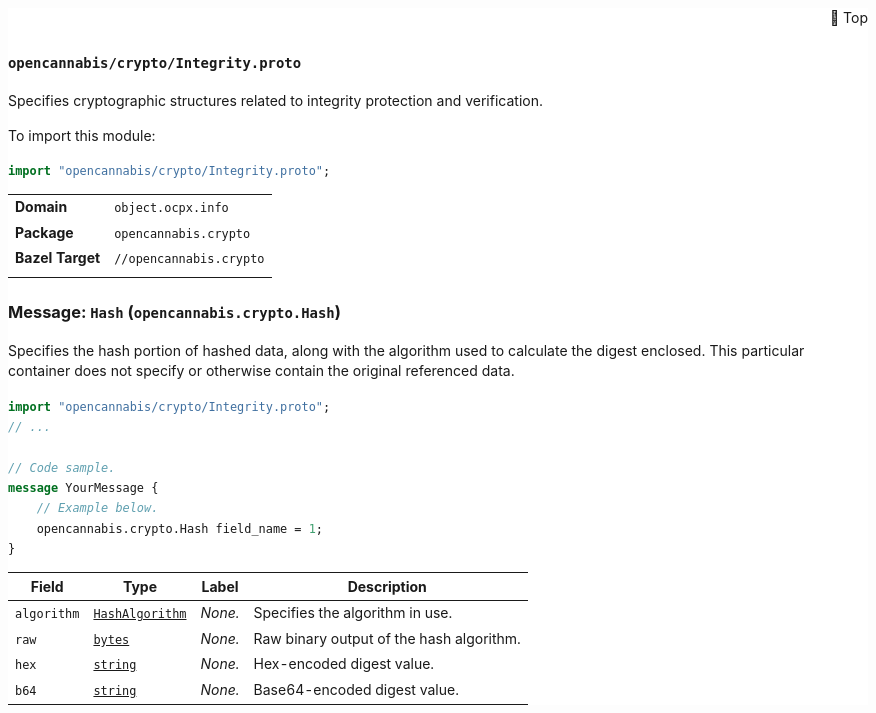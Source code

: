 

<a name="opencannabis/crypto/Integrity.proto"></a>
<p align="right"><a href="#top" style="text-decoration:none">🔼 Top</a></p>

### `opencannabis/crypto/Integrity.proto`

Specifies cryptographic structures related to integrity protection and verification.

To import this module:

```proto
import "opencannabis/crypto/Integrity.proto";
```

|                  |                    |
| ---------------- | ------------------ |
| **Domain**       | `object.ocpx.info` |
| **Package**      | `opencannabis.crypto`     |
| **Bazel Target** | `//opencannabis.crypto`   |
|                  |                    |



<a name="opencannabis.crypto.Hash"></a>

### Message: <code>Hash</code> (`opencannabis.crypto.Hash`)

Specifies the hash portion of hashed data, along with the algorithm used to calculate the digest enclosed. This
particular container does not specify or otherwise contain the original referenced data.

```proto
import "opencannabis/crypto/Integrity.proto";
// ...

// Code sample.
message YourMessage {
    // Example below.
    opencannabis.crypto.Hash field_name = 1;
}

```


| Field | Type | Label | Description |
| ----- | ---- | ----- | ----------- |
| `algorithm` | [`HashAlgorithm`](#opencannabis.crypto.HashAlgorithm) | *None.* | Specifies the algorithm in use. |
| `raw` | [`bytes`](#bytes) | *None.* | Raw binary output of the hash algorithm. |
| `hex` | [`string`](#string) | *None.* | Hex-encoded digest value. |
| `b64` | [`string`](#string) | *None.* | Base64-encoded digest value. |
